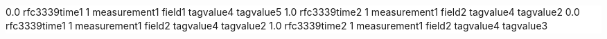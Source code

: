    </td>
   <td>0.0
   </td>
   <td>rfc3339time1
   </td>
  </tr>
  <tr>
   <td>1
   </td>
   <td>measurement1
   </td>
   <td>field1
   </td>
   <td>tagvalue4
   </td>
   <td>tagvalue5
   </td>
   <td>1.0
   </td>
   <td>rfc3339time2
   </td>
  </tr>
  <tr>
   <td>1
   </td>
   <td>measurement1
   </td>
   <td>field2
   </td>
   <td>tagvalue4
   </td>
   <td>tagvalue2
   </td>
   <td>0.0
   </td>
   <td>rfc3339time1
   </td>
  </tr>
  <tr>
   <td>1
   </td>
   <td>measurement1
   </td>
   <td>field2
   </td>
   <td>tagvalue4
   </td>
   <td>tagvalue2
   </td>
   <td>1.0
   </td>
   <td>rfc3339time2
   </td>
  </tr>
  <tr>
   <td>1
   </td>
   <td>measurement1
   </td>
   <td>field2
   </td>
   <td>tagvalue4
   </td>
   <td>tagvalue3